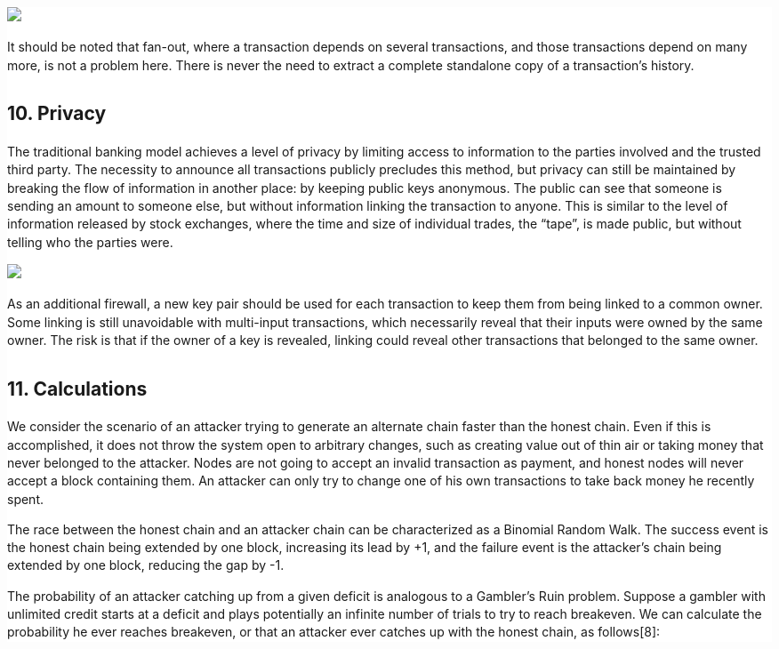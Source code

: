 <p><img loading="lazy" class="size-full wp-image-233 aligncenter" src="/satoshi-archive/assets/images/combining.png"></p>

It should be noted that fan-out, where a transaction depends on several transactions, and those transactions depend on many more, is not a problem here. There is never the need to extract a complete standalone copy of a transaction’s history.

## 10. Privacy

The traditional banking model achieves a level of privacy by limiting access to information to the parties involved and the trusted third party. The necessity to announce all transactions publicly precludes this method, but privacy can still be maintained by breaking the flow of information in another place: by keeping public keys anonymous. The public can see that someone is sending an amount to someone else, but without information linking the transaction to anyone. This is similar to the level of information released by stock exchanges, where the time and size of individual trades, the “tape”, is made public, but without telling who the parties were.

<p><img loading="lazy" class="aligncenter wp-image-234" src="/satoshi-archive/assets/images/privacy.png"></p>

As an additional firewall, a new key pair should be used for each transaction to keep them from being linked to a common owner. Some linking is still unavoidable with multi-input transactions, which necessarily reveal that their inputs were owned by the same owner. The risk is that if the owner of a key is revealed, linking could reveal other transactions that belonged to the same owner.

## 11. Calculations

We consider the scenario of an attacker trying to generate an alternate chain faster than the honest chain. Even if this is accomplished, it does not throw the system open to arbitrary changes, such as creating value out of thin air or taking money that never belonged to the attacker. Nodes are not going to accept an invalid transaction as payment, and honest nodes will never accept a block containing them. An attacker can only try to change one of his own transactions to take back money he recently spent.

The race between the honest chain and an attacker chain can be characterized as a Binomial Random Walk. The success event is the honest chain being extended by one block, increasing its lead by +1, and the failure event is the attacker’s chain being extended by one block, reducing the gap by -1.

The probability of an attacker catching up from a given deficit is analogous to a Gambler’s Ruin problem. Suppose a gambler with unlimited credit starts at a deficit and plays potentially an infinite number of trials to try to reach breakeven. We can calculate the probability he ever reaches breakeven, or that an attacker ever catches up with the honest chain, as follows[8]:
